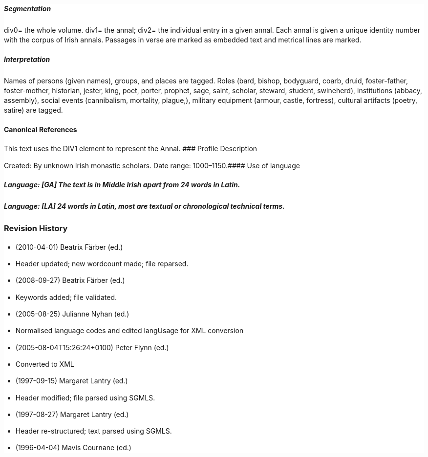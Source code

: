 
##### Segmentation


div0= the whole volume. div1= the annal; div2= the individual entry in a given annal. Each annal is given a unique identity number with the corpus of Irish annals. Passages in verse are marked as embedded text and metrical lines are
marked.


##### Interpretation


Names of persons (given names), groups, and places are tagged. Roles (bard, bishop, bodyguard, coarb, druid, foster-father, foster-mother, historian, jester, king, poet, porter, prophet, sage, saint, scholar, steward, student, swineherd), institutions (abbacy, assembly), social events (cannibalism, mortality, plague,), military equipment (armour, castle, fortress), cultural artifacts (poetry, satire) are tagged.


#### Canonical References


This text uses the DIV1 element to represent the Annal. ### Profile Description


Created: By unknown Irish monastic scholars.
 Date range: 1000–1150.#### Use of language


##### Language: [GA] The text is in Middle Irish apart from 24 words in Latin.


##### Language: [LA] 24 words in Latin, most are textual or chronological technical terms.


### Revision History


* (2010-04-01) Beatrix Färber (ed.)

* Header updated; new wordcount made; file reparsed.
* (2008-09-27) Beatrix Färber (ed.)

* Keywords added; file validated.
* (2005-08-25) Julianne Nyhan (ed.)

* Normalised language codes and edited langUsage for XML conversion
* (2005-08-04T15:26:24+0100) Peter Flynn (ed.)

* Converted to XML
* (1997-09-15) Margaret Lantry (ed.)

* Header modified; file parsed using SGMLS.
* (1997-08-27) Margaret Lantry (ed.)

* Header re-structured; text parsed using SGMLS.
* (1996-04-04) Mavis Cournane (ed.)
